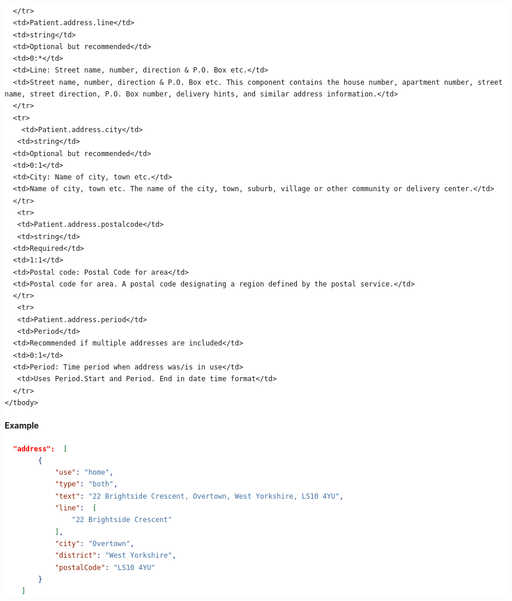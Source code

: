       </tr>
      <td>Patient.address.line</td>
      <td>string</td>
      <td>Optional but recommended</td>
      <td>0:*</td>
      <td>Line: Street name, number, direction & P.O. Box etc.</td>
      <td>Street name, number, direction & P.O. Box etc. This component contains the house number, apartment number, street name, street direction, P.O. Box number, delivery hints, and similar address information.</td>
      </tr>
      <tr>
        <td>Patient.address.city</td>
       <td>string</td>
      <td>Optional but recommended</td>
      <td>0:1</td>
      <td>City: Name of city, town etc.</td>
      <td>Name of city, town etc. The name of the city, town, suburb, village or other community or delivery center.</td>
      </tr>
       <tr>
       <td>Patient.address.postalcode</td>
       <td>string</td>
      <td>Required</td>
      <td>1:1</td>
      <td>Postal code: Postal Code for area</td>
      <td>Postal code for area. A postal code designating a region defined by the postal service.</td>
      </tr>
       <tr>
       <td>Patient.address.period</td>
       <td>Period</td>
      <td>Recommended if multiple addresses are included</td>
      <td>0:1</td>
      <td>Period: Time period when address was/is in use</td>
       <td>Uses Period.Start and Period. End in date time format</td>
      </tr>
    </tbody>
</table>

#### Example
```json
  "address":  [
        {
            "use": "home",
            "type": "both",
            "text": "22 Brightside Crescent, Overtown, West Yorkshire, LS10 4YU",
            "line":  [
                "22 Brightside Crescent"
            ],
            "city": "Overtown",
            "district": "West Yorkshire",
            "postalCode": "LS10 4YU"
        }
    ]
```
<div id="Contact"></div>

